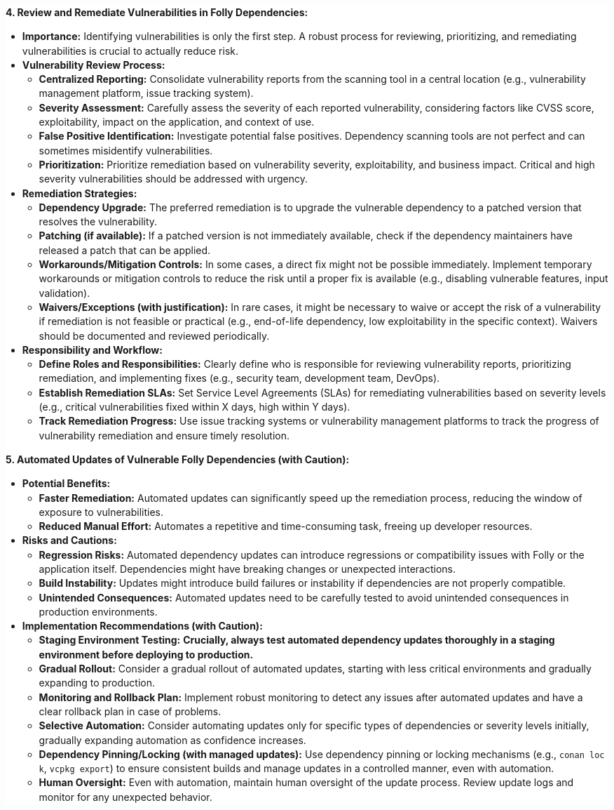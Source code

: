 **4. Review and Remediate Vulnerabilities in Folly Dependencies:**

*   **Importance:** Identifying vulnerabilities is only the first step.  A robust process for reviewing, prioritizing, and remediating vulnerabilities is crucial to actually reduce risk.
*   **Vulnerability Review Process:**
    *   **Centralized Reporting:**  Consolidate vulnerability reports from the scanning tool in a central location (e.g., vulnerability management platform, issue tracking system).
    *   **Severity Assessment:**  Carefully assess the severity of each reported vulnerability, considering factors like CVSS score, exploitability, impact on the application, and context of use.
    *   **False Positive Identification:**  Investigate potential false positives. Dependency scanning tools are not perfect and can sometimes misidentify vulnerabilities.
    *   **Prioritization:**  Prioritize remediation based on vulnerability severity, exploitability, and business impact. Critical and high severity vulnerabilities should be addressed with urgency.
*   **Remediation Strategies:**
    *   **Dependency Upgrade:**  The preferred remediation is to upgrade the vulnerable dependency to a patched version that resolves the vulnerability.
    *   **Patching (if available):**  If a patched version is not immediately available, check if the dependency maintainers have released a patch that can be applied.
    *   **Workarounds/Mitigation Controls:**  In some cases, a direct fix might not be possible immediately. Implement temporary workarounds or mitigation controls to reduce the risk until a proper fix is available (e.g., disabling vulnerable features, input validation).
    *   **Waivers/Exceptions (with justification):**  In rare cases, it might be necessary to waive or accept the risk of a vulnerability if remediation is not feasible or practical (e.g., end-of-life dependency, low exploitability in the specific context).  Waivers should be documented and reviewed periodically.
*   **Responsibility and Workflow:**
    *   **Define Roles and Responsibilities:**  Clearly define who is responsible for reviewing vulnerability reports, prioritizing remediation, and implementing fixes (e.g., security team, development team, DevOps).
    *   **Establish Remediation SLAs:**  Set Service Level Agreements (SLAs) for remediating vulnerabilities based on severity levels (e.g., critical vulnerabilities fixed within X days, high within Y days).
    *   **Track Remediation Progress:**  Use issue tracking systems or vulnerability management platforms to track the progress of vulnerability remediation and ensure timely resolution.

**5. Automated Updates of Vulnerable Folly Dependencies (with Caution):**

*   **Potential Benefits:**
    *   **Faster Remediation:**  Automated updates can significantly speed up the remediation process, reducing the window of exposure to vulnerabilities.
    *   **Reduced Manual Effort:**  Automates a repetitive and time-consuming task, freeing up developer resources.
*   **Risks and Cautions:**
    *   **Regression Risks:**  Automated dependency updates can introduce regressions or compatibility issues with Folly or the application itself.  Dependencies might have breaking changes or unexpected interactions.
    *   **Build Instability:**  Updates might introduce build failures or instability if dependencies are not properly compatible.
    *   **Unintended Consequences:**  Automated updates need to be carefully tested to avoid unintended consequences in production environments.
*   **Implementation Recommendations (with Caution):**
    *   **Staging Environment Testing:**  **Crucially, always test automated dependency updates thoroughly in a staging environment before deploying to production.**
    *   **Gradual Rollout:**  Consider a gradual rollout of automated updates, starting with less critical environments and gradually expanding to production.
    *   **Monitoring and Rollback Plan:**  Implement robust monitoring to detect any issues after automated updates and have a clear rollback plan in case of problems.
    *   **Selective Automation:**  Consider automating updates only for specific types of dependencies or severity levels initially, gradually expanding automation as confidence increases.
    *   **Dependency Pinning/Locking (with managed updates):**  Use dependency pinning or locking mechanisms (e.g., `conan lock`, `vcpkg export`) to ensure consistent builds and manage updates in a controlled manner, even with automation.
    *   **Human Oversight:**  Even with automation, maintain human oversight of the update process. Review update logs and monitor for any unexpected behavior.
